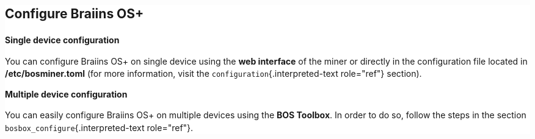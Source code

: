 Configure Braiins OS+
---------------------

**Single device configuration**

<iframe width="560" height="315" src="https://www.youtube.com/embed/PjCZIVkTuLI" frameborder="0" allow="accelerometer; autoplay; encrypted-media; gyroscope; picture-in-picture" allowfullscreen></iframe>

You can configure Braiins OS+ on single device using the **web
interface** of the miner or directly in the configuration file located
in **/etc/bosminer.toml** (for more information, visit the
`configuration`{.interpreted-text role="ref"} section).

**Multiple device configuration**

<iframe width="560" height="315" src="https://www.youtube.com/embed/4jQCu6yuXUA" frameborder="0" allow="accelerometer; autoplay; encrypted-media; gyroscope; picture-in-picture" allowfullscreen></iframe>

You can easily configure Braiins OS+ on multiple devices using the **BOS
Toolbox**. In order to do so, follow the steps in the section
`bosbox_configure`{.interpreted-text role="ref"}.
